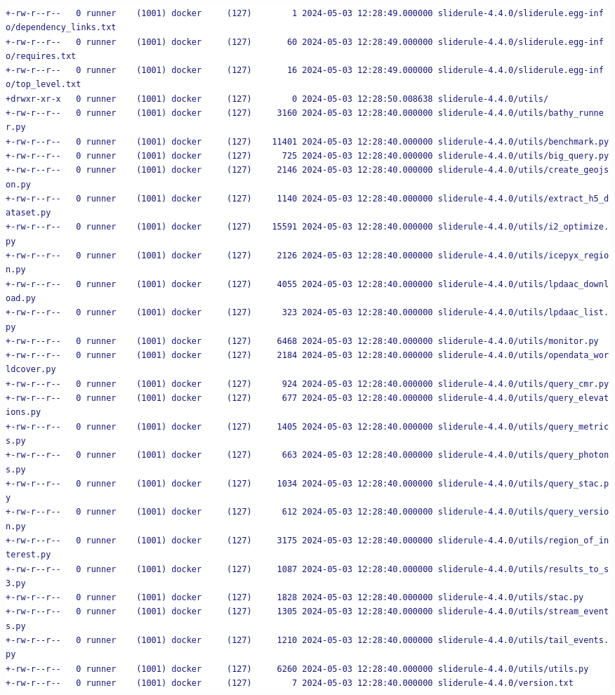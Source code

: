 ```diff
+-rw-r--r--   0 runner    (1001) docker     (127)        1 2024-05-03 12:28:49.000000 sliderule-4.4.0/sliderule.egg-info/dependency_links.txt
+-rw-r--r--   0 runner    (1001) docker     (127)       60 2024-05-03 12:28:49.000000 sliderule-4.4.0/sliderule.egg-info/requires.txt
+-rw-r--r--   0 runner    (1001) docker     (127)       16 2024-05-03 12:28:49.000000 sliderule-4.4.0/sliderule.egg-info/top_level.txt
+drwxr-xr-x   0 runner    (1001) docker     (127)        0 2024-05-03 12:28:50.008638 sliderule-4.4.0/utils/
+-rw-r--r--   0 runner    (1001) docker     (127)     3160 2024-05-03 12:28:40.000000 sliderule-4.4.0/utils/bathy_runner.py
+-rw-r--r--   0 runner    (1001) docker     (127)    11401 2024-05-03 12:28:40.000000 sliderule-4.4.0/utils/benchmark.py
+-rw-r--r--   0 runner    (1001) docker     (127)      725 2024-05-03 12:28:40.000000 sliderule-4.4.0/utils/big_query.py
+-rw-r--r--   0 runner    (1001) docker     (127)     2146 2024-05-03 12:28:40.000000 sliderule-4.4.0/utils/create_geojson.py
+-rw-r--r--   0 runner    (1001) docker     (127)     1140 2024-05-03 12:28:40.000000 sliderule-4.4.0/utils/extract_h5_dataset.py
+-rw-r--r--   0 runner    (1001) docker     (127)    15591 2024-05-03 12:28:40.000000 sliderule-4.4.0/utils/i2_optimize.py
+-rw-r--r--   0 runner    (1001) docker     (127)     2126 2024-05-03 12:28:40.000000 sliderule-4.4.0/utils/icepyx_region.py
+-rw-r--r--   0 runner    (1001) docker     (127)     4055 2024-05-03 12:28:40.000000 sliderule-4.4.0/utils/lpdaac_download.py
+-rw-r--r--   0 runner    (1001) docker     (127)      323 2024-05-03 12:28:40.000000 sliderule-4.4.0/utils/lpdaac_list.py
+-rw-r--r--   0 runner    (1001) docker     (127)     6468 2024-05-03 12:28:40.000000 sliderule-4.4.0/utils/monitor.py
+-rw-r--r--   0 runner    (1001) docker     (127)     2184 2024-05-03 12:28:40.000000 sliderule-4.4.0/utils/opendata_worldcover.py
+-rw-r--r--   0 runner    (1001) docker     (127)      924 2024-05-03 12:28:40.000000 sliderule-4.4.0/utils/query_cmr.py
+-rw-r--r--   0 runner    (1001) docker     (127)      677 2024-05-03 12:28:40.000000 sliderule-4.4.0/utils/query_elevations.py
+-rw-r--r--   0 runner    (1001) docker     (127)     1405 2024-05-03 12:28:40.000000 sliderule-4.4.0/utils/query_metrics.py
+-rw-r--r--   0 runner    (1001) docker     (127)      663 2024-05-03 12:28:40.000000 sliderule-4.4.0/utils/query_photons.py
+-rw-r--r--   0 runner    (1001) docker     (127)     1034 2024-05-03 12:28:40.000000 sliderule-4.4.0/utils/query_stac.py
+-rw-r--r--   0 runner    (1001) docker     (127)      612 2024-05-03 12:28:40.000000 sliderule-4.4.0/utils/query_version.py
+-rw-r--r--   0 runner    (1001) docker     (127)     3175 2024-05-03 12:28:40.000000 sliderule-4.4.0/utils/region_of_interest.py
+-rw-r--r--   0 runner    (1001) docker     (127)     1087 2024-05-03 12:28:40.000000 sliderule-4.4.0/utils/results_to_s3.py
+-rw-r--r--   0 runner    (1001) docker     (127)     1828 2024-05-03 12:28:40.000000 sliderule-4.4.0/utils/stac.py
+-rw-r--r--   0 runner    (1001) docker     (127)     1305 2024-05-03 12:28:40.000000 sliderule-4.4.0/utils/stream_events.py
+-rw-r--r--   0 runner    (1001) docker     (127)     1210 2024-05-03 12:28:40.000000 sliderule-4.4.0/utils/tail_events.py
+-rw-r--r--   0 runner    (1001) docker     (127)     6260 2024-05-03 12:28:40.000000 sliderule-4.4.0/utils/utils.py
+-rw-r--r--   0 runner    (1001) docker     (127)        7 2024-05-03 12:28:40.000000 sliderule-4.4.0/version.txt
```
